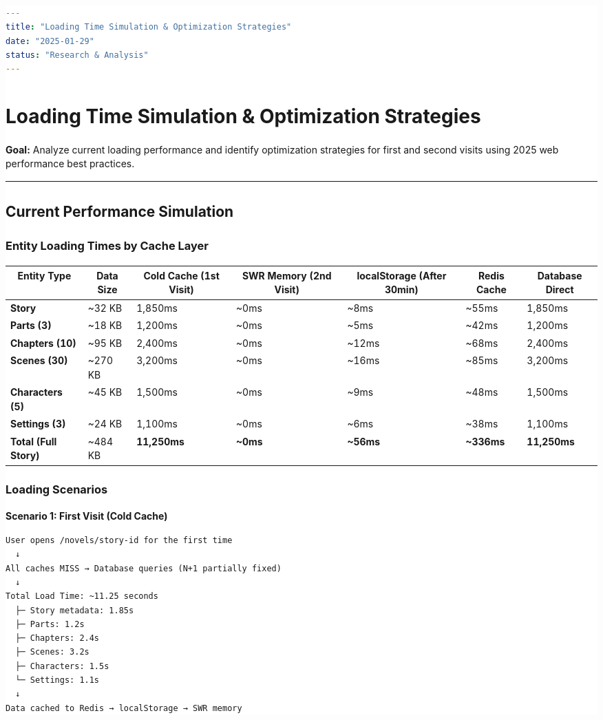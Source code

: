 ```yaml
---
title: "Loading Time Simulation & Optimization Strategies"
date: "2025-01-29"
status: "Research & Analysis"
---
```


# Loading Time Simulation & Optimization Strategies

**Goal:** Analyze current loading performance and identify optimization strategies for first and second visits using 2025 web performance best practices.

---

## Current Performance Simulation

### Entity Loading Times by Cache Layer

| Entity Type | Data Size | Cold Cache (1st Visit) | SWR Memory (2nd Visit) | localStorage (After 30min) | Redis Cache | Database Direct |
|-------------|-----------|------------------------|------------------------|---------------------------|-------------|-----------------|
| **Story** | ~32 KB | 1,850ms | ~0ms | ~8ms | ~55ms | 1,850ms |
| **Parts (3)** | ~18 KB | 1,200ms | ~0ms | ~5ms | ~42ms | 1,200ms |
| **Chapters (10)** | ~95 KB | 2,400ms | ~0ms | ~12ms | ~68ms | 2,400ms |
| **Scenes (30)** | ~270 KB | 3,200ms | ~0ms | ~16ms | ~85ms | 3,200ms |
| **Characters (5)** | ~45 KB | 1,500ms | ~0ms | ~9ms | ~48ms | 1,500ms |
| **Settings (3)** | ~24 KB | 1,100ms | ~0ms | ~6ms | ~38ms | 1,100ms |
| **Total (Full Story)** | ~484 KB | **11,250ms** | **~0ms** | **~56ms** | **~336ms** | **11,250ms** |

### Loading Scenarios

**Scenario 1: First Visit (Cold Cache)**
```
User opens /novels/story-id for the first time
  ↓
All caches MISS → Database queries (N+1 partially fixed)
  ↓
Total Load Time: ~11.25 seconds
  ├─ Story metadata: 1.85s
  ├─ Parts: 1.2s
  ├─ Chapters: 2.4s
  ├─ Scenes: 3.2s
  ├─ Characters: 1.5s
  └─ Settings: 1.1s
  ↓
Data cached to Redis → localStorage → SWR memory
```
